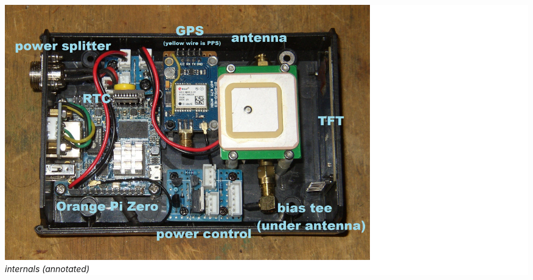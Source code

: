   <img src="images/internals-without-cable-annotated.jpg" width="600">
</a><br/>
<em>internals (annotated)</em></p>

<p><a href="images/enclosed-front-top.jpg">